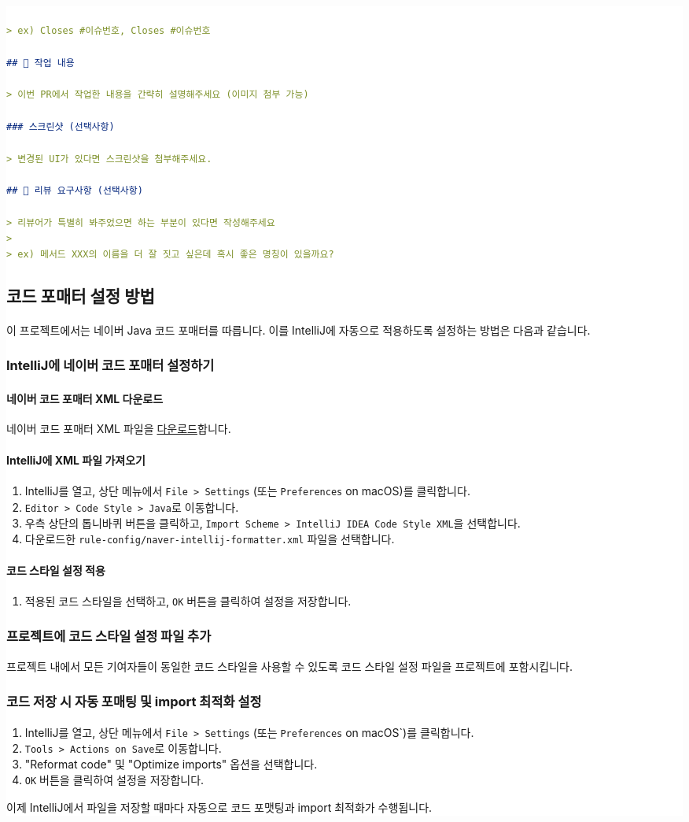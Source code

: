 ```markdown

> ex) Closes #이슈번호, Closes #이슈번호

## 📝 작업 내용

> 이번 PR에서 작업한 내용을 간략히 설명해주세요 (이미지 첨부 가능)

### 스크린샷 (선택사항)

> 변경된 UI가 있다면 스크린샷을 첨부해주세요.

## 💬 리뷰 요구사항 (선택사항)

> 리뷰어가 특별히 봐주었으면 하는 부분이 있다면 작성해주세요
>
> ex) 메서드 XXX의 이름을 더 잘 짓고 싶은데 혹시 좋은 명칭이 있을까요?
```

## 코드 포매터 설정 방법

이 프로젝트에서는 네이버 Java 코드 포매터를 따릅니다. 이를 IntelliJ에 자동으로 적용하도록 설정하는 방법은 다음과 같습니다.

### IntelliJ에 네이버 코드 포매터 설정하기

#### 네이버 코드 포매터 XML 다운로드

네이버 코드 포매터 XML 파일을 [다운로드](https://github.com/naver/hackday-conventions-java/blob/master/rule-config/naver-intellij-formatter.xml)합니다.

#### IntelliJ에 XML 파일 가져오기

1. IntelliJ를 열고, 상단 메뉴에서 `File > Settings` (또는 `Preferences` on macOS)를 클릭합니다.
2. `Editor > Code Style > Java`로 이동합니다.
3. 우측 상단의 톱니바퀴 버튼을 클릭하고, `Import Scheme > IntelliJ IDEA Code Style XML`을 선택합니다.
4. 다운로드한 `rule-config/naver-intellij-formatter.xml` 파일을 선택합니다.

#### 코드 스타일 설정 적용

1. 적용된 코드 스타일을 선택하고, `OK` 버튼을 클릭하여 설정을 저장합니다.

### 프로젝트에 코드 스타일 설정 파일 추가

프로젝트 내에서 모든 기여자들이 동일한 코드 스타일을 사용할 수 있도록 코드 스타일 설정 파일을 프로젝트에 포함시킵니다.

### 코드 저장 시 자동 포매팅 및 import 최적화 설정

1. IntelliJ를 열고, 상단 메뉴에서 `File > Settings` (또는 `Preferences` on macOS`)를 클릭합니다.
2. `Tools > Actions on Save`로 이동합니다.
3. "Reformat code" 및 "Optimize imports" 옵션을 선택합니다.
4. `OK` 버튼을 클릭하여 설정을 저장합니다.

이제 IntelliJ에서 파일을 저장할 때마다 자동으로 코드 포맷팅과 import 최적화가 수행됩니다.
